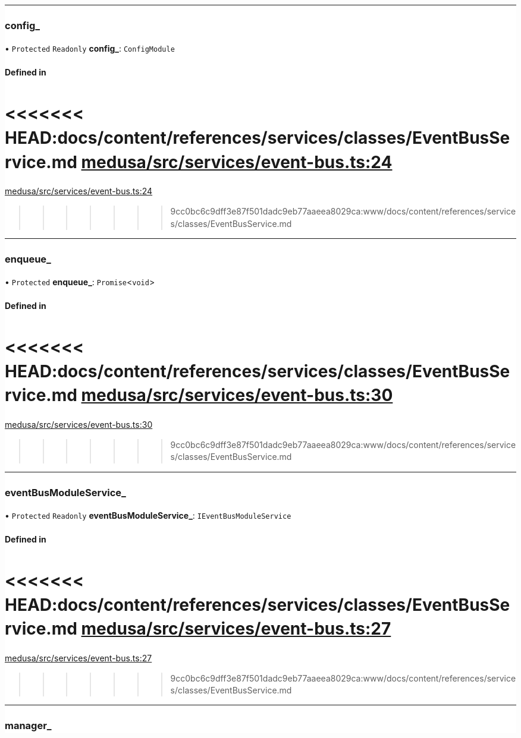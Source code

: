 ___

### config\_

• `Protected` `Readonly` **config\_**: `ConfigModule`

#### Defined in

<<<<<<< HEAD:docs/content/references/services/classes/EventBusService.md
[medusa/src/services/event-bus.ts:24](https://github.com/medusajs/medusa/blob/95c538c67/packages/medusa/src/services/event-bus.ts#L24)
=======
[medusa/src/services/event-bus.ts:24](https://github.com/medusajs/medusa/blob/755f9cf30/packages/medusa/src/services/event-bus.ts#L24)
>>>>>>> 9cc0bc6c9dff3e87f501dadc9eb77aaeea8029ca:www/docs/content/references/services/classes/EventBusService.md

___

### enqueue\_

• `Protected` **enqueue\_**: `Promise`<`void`\>

#### Defined in

<<<<<<< HEAD:docs/content/references/services/classes/EventBusService.md
[medusa/src/services/event-bus.ts:30](https://github.com/medusajs/medusa/blob/95c538c67/packages/medusa/src/services/event-bus.ts#L30)
=======
[medusa/src/services/event-bus.ts:30](https://github.com/medusajs/medusa/blob/755f9cf30/packages/medusa/src/services/event-bus.ts#L30)
>>>>>>> 9cc0bc6c9dff3e87f501dadc9eb77aaeea8029ca:www/docs/content/references/services/classes/EventBusService.md

___

### eventBusModuleService\_

• `Protected` `Readonly` **eventBusModuleService\_**: `IEventBusModuleService`

#### Defined in

<<<<<<< HEAD:docs/content/references/services/classes/EventBusService.md
[medusa/src/services/event-bus.ts:27](https://github.com/medusajs/medusa/blob/95c538c67/packages/medusa/src/services/event-bus.ts#L27)
=======
[medusa/src/services/event-bus.ts:27](https://github.com/medusajs/medusa/blob/755f9cf30/packages/medusa/src/services/event-bus.ts#L27)
>>>>>>> 9cc0bc6c9dff3e87f501dadc9eb77aaeea8029ca:www/docs/content/references/services/classes/EventBusService.md

___

### manager\_
